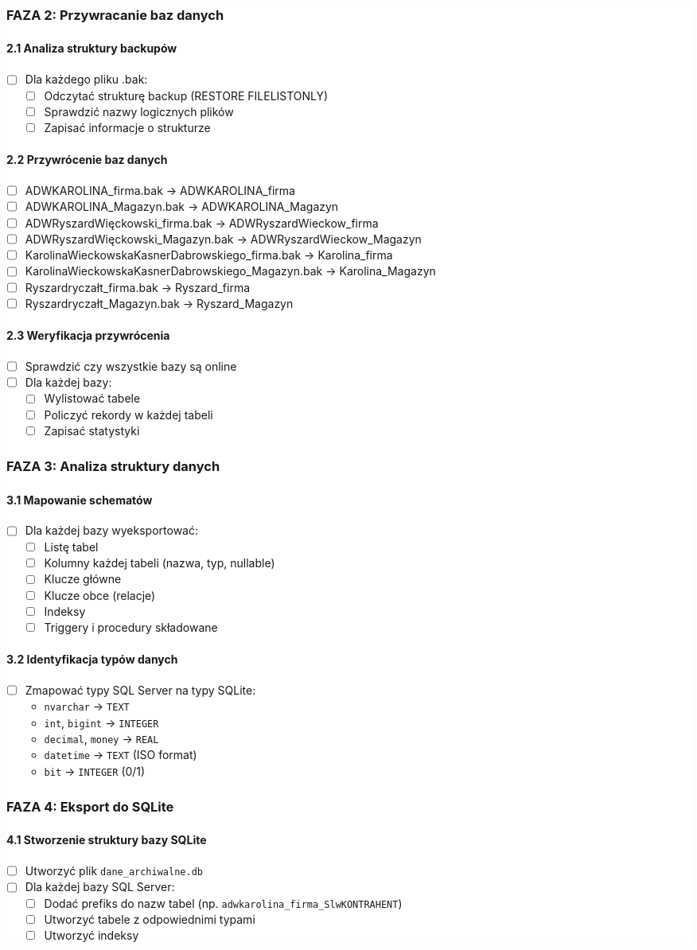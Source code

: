 ### FAZA 2: Przywracanie baz danych

#### 2.1 Analiza struktury backupów
- [ ] Dla każdego pliku .bak:
  - [ ] Odczytać strukturę backup (RESTORE FILELISTONLY)
  - [ ] Sprawdzić nazwy logicznych plików
  - [ ] Zapisać informacje o strukturze

#### 2.2 Przywrócenie baz danych
- [ ] ADWKAROLINA_firma.bak → ADWKAROLINA_firma
- [ ] ADWKAROLINA_Magazyn.bak → ADWKAROLINA_Magazyn
- [ ] ADWRyszardWięckowski_firma.bak → ADWRyszardWieckow_firma
- [ ] ADWRyszardWięckowski_Magazyn.bak → ADWRyszardWieckow_Magazyn
- [ ] KarolinaWieckowskaKasnerDabrowskiego_firma.bak → Karolina_firma
- [ ] KarolinaWieckowskaKasnerDabrowskiego_Magazyn.bak → Karolina_Magazyn
- [ ] Ryszardryczałt_firma.bak → Ryszard_firma
- [ ] Ryszardryczałt_Magazyn.bak → Ryszard_Magazyn

#### 2.3 Weryfikacja przywrócenia
- [ ] Sprawdzić czy wszystkie bazy są online
- [ ] Dla każdej bazy:
  - [ ] Wylistować tabele
  - [ ] Policzyć rekordy w każdej tabeli
  - [ ] Zapisać statystyki

### FAZA 3: Analiza struktury danych

#### 3.1 Mapowanie schematów
- [ ] Dla każdej bazy wyeksportować:
  - [ ] Listę tabel
  - [ ] Kolumny każdej tabeli (nazwa, typ, nullable)
  - [ ] Klucze główne
  - [ ] Klucze obce (relacje)
  - [ ] Indeksy
  - [ ] Triggery i procedury składowane

#### 3.2 Identyfikacja typów danych
- [ ] Zmapować typy SQL Server na typy SQLite:
  - `nvarchar` → `TEXT`
  - `int`, `bigint` → `INTEGER`
  - `decimal`, `money` → `REAL`
  - `datetime` → `TEXT` (ISO format)
  - `bit` → `INTEGER` (0/1)

### FAZA 4: Eksport do SQLite

#### 4.1 Stworzenie struktury bazy SQLite
- [ ] Utworzyć plik `dane_archiwalne.db`
- [ ] Dla każdej bazy SQL Server:
  - [ ] Dodać prefiks do nazw tabel (np. `adwkarolina_firma_SlwKONTRAHENT`)
  - [ ] Utworzyć tabele z odpowiednimi typami
  - [ ] Utworzyć indeksy
